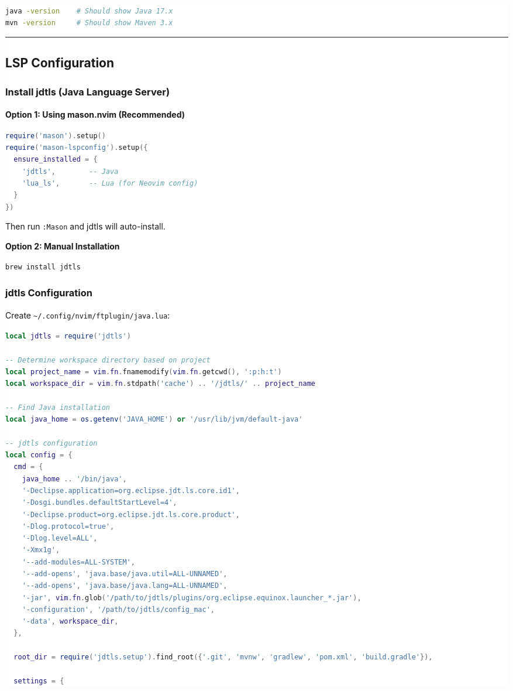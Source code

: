 ```bash
java -version    # Should show Java 17.x
mvn -version     # Should show Maven 3.x
```

---

## LSP Configuration

### Install jdtls (Java Language Server)

**Option 1: Using mason.nvim (Recommended)**

```lua
require('mason').setup()
require('mason-lspconfig').setup({
  ensure_installed = {
    'jdtls',        -- Java
    'lua_ls',       -- Lua (for Neovim config)
  }
})
```

Then run `:Mason` and jdtls will auto-install.

**Option 2: Manual Installation**

```bash
brew install jdtls
```

### jdtls Configuration

Create `~/.config/nvim/ftplugin/java.lua`:

```lua
local jdtls = require('jdtls')

-- Determine workspace directory based on project
local project_name = vim.fn.fnamemodify(vim.fn.getcwd(), ':p:h:t')
local workspace_dir = vim.fn.stdpath('cache') .. '/jdtls/' .. project_name

-- Find Java installation
local java_home = os.getenv('JAVA_HOME') or '/usr/lib/jvm/default-java'

-- jdtls configuration
local config = {
  cmd = {
    java_home .. '/bin/java',
    '-Declipse.application=org.eclipse.jdt.ls.core.id1',
    '-Dosgi.bundles.defaultStartLevel=4',
    '-Declipse.product=org.eclipse.jdt.ls.core.product',
    '-Dlog.protocol=true',
    '-Dlog.level=ALL',
    '-Xmx1g',
    '--add-modules=ALL-SYSTEM',
    '--add-opens', 'java.base/java.util=ALL-UNNAMED',
    '--add-opens', 'java.base/java.lang=ALL-UNNAMED',
    '-jar', vim.fn.glob('/path/to/jdtls/plugins/org.eclipse.equinox.launcher_*.jar'),
    '-configuration', '/path/to/jdtls/config_mac',
    '-data', workspace_dir,
  },

  root_dir = require('jdtls.setup').find_root({'.git', 'mvnw', 'gradlew', 'pom.xml', 'build.gradle'}),

  settings = {
```